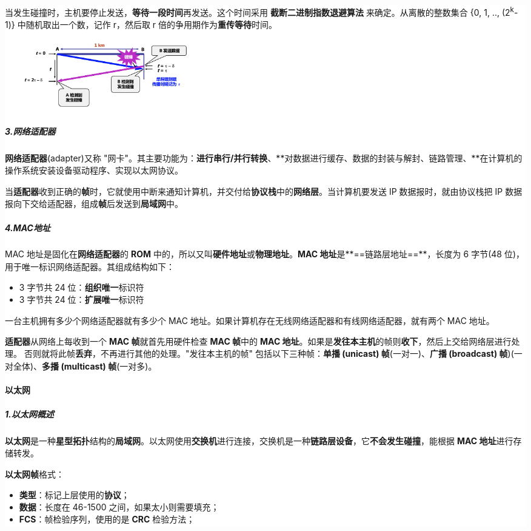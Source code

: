 当发生碰撞时，主机要停止发送，**等待一段时间**再发送。这个时间采用 **截断二进制指数退避算法** 来确定。从离散的整数集合 {0, 1, .., (2<sup>k</sup>-1)} 中随机取出一个数，记作 r，然后取 r 倍的争用期作为**重传等待**时间。

<img src="assets/image-20220421230855137.png" alt="image-20220421230855137" style="zoom:33%;" />

##### 3.网络适配器

**网络适配器**(adapter)又称 "网卡"。其主要功能为：**进行串行/并行转换**、**对数据进行缓存、数据的封装与解封、链路管理、**在计算机的操作系统安装设备驱动程序、实现以太网协议。

当**适配器**收到正确的**帧**时，它就使用中断来通知计算机，并交付给**协议栈**中的**网络层**。当计算机要发送 IP 数据报时，就由协议栈把 IP 数据报向下交给适配器，组成**帧**后发送到**局域网**中。

##### 4.MAC地址

MAC 地址是固化在**网络适配器**的 **ROM** 中的，所以又叫**硬件地址**或**物理地址**。**MAC 地址**是**==链路层地址==**，长度为 6 字节(48 位)，用于唯一标识网络适配器。其组成结构如下：

- 3 字节共 24 位：**组织唯一**标识符
- 3 字节共 24 位：**扩展唯一**标识符

一台主机拥有多少个网络适配器就有多少个 MAC 地址。如果计算机存在无线网络适配器和有线网络适配器，就有两个 MAC 地址。

**适配器**从网络上每收到一个 **MAC 帧**就首先用硬件检查 **MAC 帧**中的 **MAC 地址**。如果是**发往本主机**的帧则**收下**，然后上交给网络层进行处理。 否则就将此帧**丢弃**，不再进行其他的处理。"发往本主机的帧" 包括以下三种帧：**单播 (unicast) 帧**(一对一)、**广播 (broadcast) 帧**)(一对全体)、**多播 (multicast) 帧**(一对多)。

#### 以太网

##### 1.以太网概述

**以太网**是一种**星型拓扑**结构的**局域网**。以太网使用**交换机**进行连接，交换机是一种**链路层设备**，它**不会发生碰撞**，能根据 **MAC 地址**进行存储转发。

**以太网帧**格式：

-  **类型**：标记上层使用的**协议**；
-  **数据**：长度在 46-1500 之间，如果太小则需要填充；
-  **FCS**：帧检验序列，使用的是 **CRC** 检验方法；
